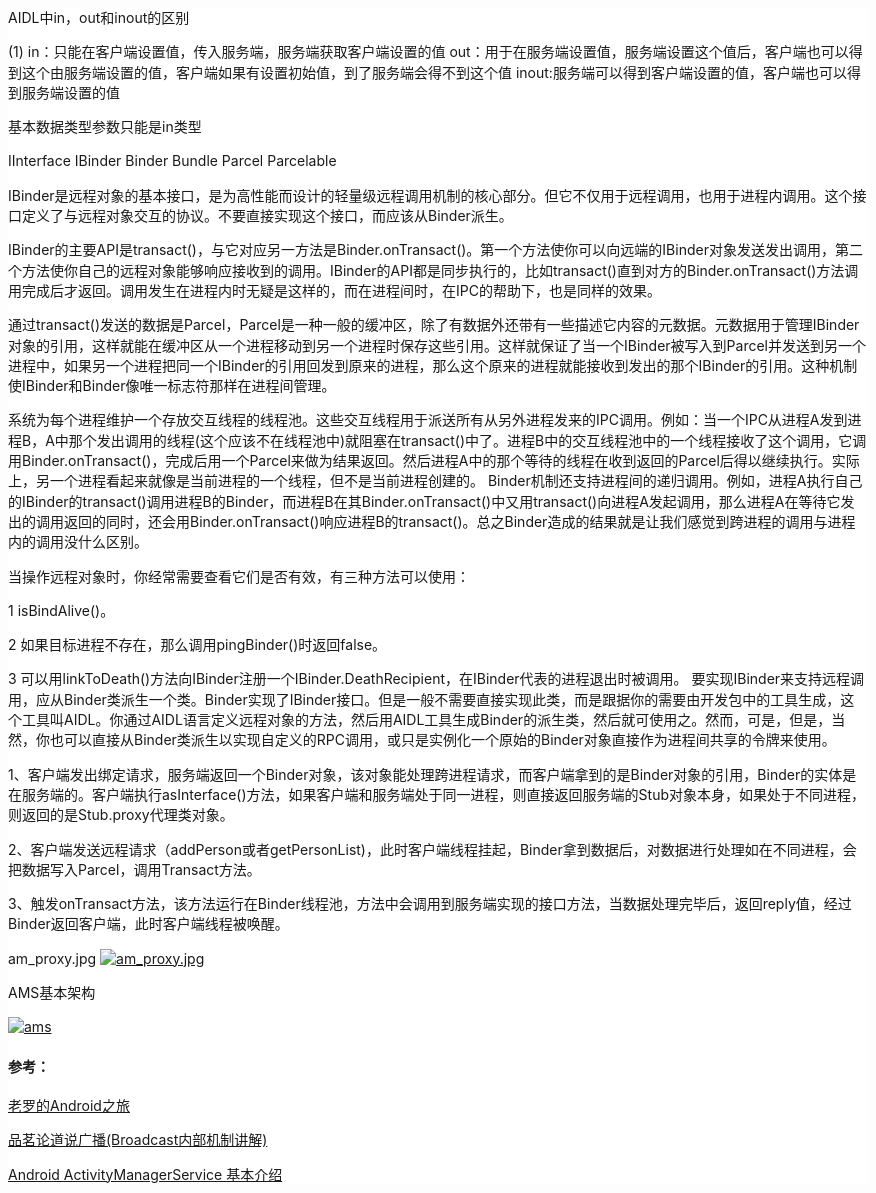 AIDL中in，out和inout的区别

(1) in：只能在客户端设置值，传入服务端，服务端获取客户端设置的值
out：用于在服务端设置值，服务端设置这个值后，客户端也可以得到这个由服务端设置的值，客户端如果有设置初始值，到了服务端会得不到这个值
inout:服务端可以得到客户端设置的值，客户端也可以得到服务端设置的值

基本数据类型参数只能是in类型

IInterface IBinder Binder Bundle Parcel Parcelable

IBinder是远程对象的基本接口，是为高性能而设计的轻量级远程调用机制的核心部分。但它不仅用于远程调用，也用于进程内调用。这个接口定义了与远程对象交互的协议。不要直接实现这个接口，而应该从Binder派生。

IBinder的主要API是transact()，与它对应另一方法是Binder.onTransact()。第一个方法使你可以向远端的IBinder对象发送发出调用，第二个方法使你自己的远程对象能够响应接收到的调用。IBinder的API都是同步执行的，比如transact()直到对方的Binder.onTransact()方法调用完成后才返回。调用发生在进程内时无疑是这样的，而在进程间时，在IPC的帮助下，也是同样的效果。

通过transact()发送的数据是Parcel，Parcel是一种一般的缓冲区，除了有数据外还带有一些描述它内容的元数据。元数据用于管理IBinder对象的引用，这样就能在缓冲区从一个进程移动到另一个进程时保存这些引用。这样就保证了当一个IBinder被写入到Parcel并发送到另一个进程中，如果另一个进程把同一个IBinder的引用回发到原来的进程，那么这个原来的进程就能接收到发出的那个IBinder的引用。这种机制使IBinder和Binder像唯一标志符那样在进程间管理。

系统为每个进程维护一个存放交互线程的线程池。这些交互线程用于派送所有从另外进程发来的IPC调用。例如：当一个IPC从进程A发到进程B，A中那个发出调用的线程(这个应该不在线程池中)就阻塞在transact()中了。进程B中的交互线程池中的一个线程接收了这个调用，它调用Binder.onTransact()，完成后用一个Parcel来做为结果返回。然后进程A中的那个等待的线程在收到返回的Parcel后得以继续执行。实际上，另一个进程看起来就像是当前进程的一个线程，但不是当前进程创建的。
Binder机制还支持进程间的递归调用。例如，进程A执行自己的IBinder的transact()调用进程B的Binder，而进程B在其Binder.onTransact()中又用transact()向进程A发起调用，那么进程A在等待它发出的调用返回的同时，还会用Binder.onTransact()响应进程B的transact()。总之Binder造成的结果就是让我们感觉到跨进程的调用与进程内的调用没什么区别。

当操作远程对象时，你经常需要查看它们是否有效，有三种方法可以使用：

1 isBindAlive()。

2 如果目标进程不存在，那么调用pingBinder()时返回false。

3 可以用linkToDeath()方法向IBinder注册一个IBinder.DeathRecipient，在IBinder代表的进程退出时被调用。
要实现IBinder来支持远程调用，应从Binder类派生一个类。Binder实现了IBinder接口。但是一般不需要直接实现此类，而是跟据你的需要由开发包中的工具生成，这个工具叫AIDL。你通过AIDL语言定义远程对象的方法，然后用AIDL工具生成Binder的派生类，然后就可使用之。然而，可是，但是，当然，你也可以直接从Binder类派生以实现自定义的RPC调用，或只是实例化一个原始的Binder对象直接作为进程间共享的令牌来使用。

1、客户端发出绑定请求，服务端返回一个Binder对象，该对象能处理跨进程请求，而客户端拿到的是Binder对象的引用，Binder的实体是在服务端的。客户端执行asInterface()方法，如果客户端和服务端处于同一进程，则直接返回服务端的Stub对象本身，如果处于不同进程，则返回的是Stub.proxy代理类对象。

2、客户端发送远程请求（addPerson或者getPersonList)，此时客户端线程挂起，Binder拿到数据后，对数据进行处理如在不同进程，会把数据写入Parcel，调用Transact方法。

3、触发onTransact方法，该方法运行在Binder线程池，方法中会调用到服务端实现的接口方法，当数据处理完毕后，返回reply值，经过Binder返回客户端，此时客户端线程被唤醒。

am_proxy.jpg
[![am_proxy.jpg](http://android9527.com/images/binder/am_proxy.jpg)](images/binder/am_proxy.jpg)

AMS基本架构

[![ams](http://android9527.com/images/binder/ams.png)](images/binder/ams.png)

#### 参考：

[老罗的Android之旅](http://blog.csdn.net/luoshengyang)

[品茗论道说广播(Broadcast内部机制讲解)](https://my.oschina.net/youranhongcha/blog/226274)

[Android ActivityManagerService 基本介绍](http://www.cnblogs.com/xingchenkn/p/3637137.html)